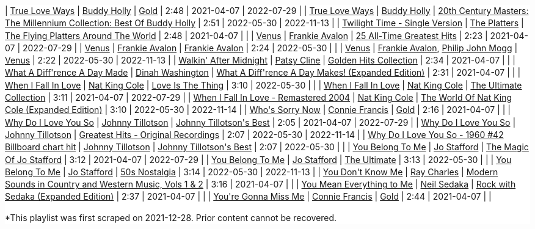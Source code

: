 | [True Love Ways](https://open.spotify.com/track/7ljPNANyoIDc7sL0PWaJlu) | [Buddy Holly](https://open.spotify.com/artist/3wYyutjgII8LJVVOLrGI0D) | [Gold](https://open.spotify.com/album/5Okmxm0sMbAifTrTd2dTy2) | 2:48 | 2021-04-07 | 2022-07-29 |
| [True Love Ways](https://open.spotify.com/track/5fcAjlxOOCJgBraw4QKiro) | [Buddy Holly](https://open.spotify.com/artist/3wYyutjgII8LJVVOLrGI0D) | [20th Century Masters: The Millennium Collection: Best Of Buddy Holly](https://open.spotify.com/album/0LVeqO2aiMXWpfzAbWR3OV) | 2:51 | 2022-05-30 | 2022-11-13 |
| [Twilight Time \- Single Version](https://open.spotify.com/track/3MpGQae6zAFd7Z1FdLV9fV) | [The Platters](https://open.spotify.com/artist/6KWcxMWVNVIYbdOQyJtsSy) | [The Flying Platters Around The World](https://open.spotify.com/album/0UvGTptcqQEJ2u5yACvlUH) | 2:48 | 2021-04-07 |  |
| [Venus](https://open.spotify.com/track/1odzZRPb3CvbIT2xU5vFma) | [Frankie Avalon](https://open.spotify.com/artist/5zNOI87gG4RttFmYAZWaxQ) | [25 All\-Time Greatest Hits](https://open.spotify.com/album/7kcp2w8QADWNtzNJXRbgN8) | 2:23 | 2021-04-07 | 2022-07-29 |
| [Venus](https://open.spotify.com/track/5kqXQHIgQ6UfFP9LfqPNgG) | [Frankie Avalon](https://open.spotify.com/artist/5zNOI87gG4RttFmYAZWaxQ) | [Frankie Avalon](https://open.spotify.com/album/3nDCuyCQqcqVbXprUy61CF) | 2:24 | 2022-05-30 |  |
| [Venus](https://open.spotify.com/track/0fMxaa0MogS8xXbYMCbesP) | [Frankie Avalon](https://open.spotify.com/artist/5zNOI87gG4RttFmYAZWaxQ), [Philip John Mogg](https://open.spotify.com/artist/4vroheN81RDtsKwnYyvwGi) | [Venus](https://open.spotify.com/album/0L9fcF64pw3EHZxunoonNI) | 2:22 | 2022-05-30 | 2022-11-13 |
| [Walkin' After Midnight](https://open.spotify.com/track/14t8pLQkLLskPriG8bs96b) | [Patsy Cline](https://open.spotify.com/artist/7dNsHhGeGU5MV01r06O8gK) | [Golden Hits Collection](https://open.spotify.com/album/7L6wZe1QGwXnOFci9jnJs7) | 2:34 | 2021-04-07 |  |
| [What A Diff'rence A Day Made](https://open.spotify.com/track/66iKqUazBbTlAEjcZrpDkD) | [Dinah Washington](https://open.spotify.com/artist/32LHRiof0sa4taYew9i3Fa) | [What A Diff'rence A Day Makes! \(Expanded Edition\)](https://open.spotify.com/album/0w8YD8Wz1hEkwXdsAMzzFe) | 2:31 | 2021-04-07 |  |
| [When I Fall In Love](https://open.spotify.com/track/6s6h2XK7Nl8lEcTzr7ezeB) | [Nat King Cole](https://open.spotify.com/artist/7v4imS0moSyGdXyLgVTIV7) | [Love Is The Thing](https://open.spotify.com/album/0M74fKKEBEFUSmiGbjIkps) | 3:10 | 2022-05-30 |  |
| [When I Fall In Love](https://open.spotify.com/track/6bZf2VcN25Hu7jcLNkc5NC) | [Nat King Cole](https://open.spotify.com/artist/7v4imS0moSyGdXyLgVTIV7) | [The Ultimate Collection](https://open.spotify.com/album/0X60d06UrpWTMaLwMPd4Od) | 3:11 | 2021-04-07 | 2022-07-29 |
| [When I Fall In Love \- Remastered 2004](https://open.spotify.com/track/1TUy1TUNg3pvsCp5ZWmJhm) | [Nat King Cole](https://open.spotify.com/artist/7v4imS0moSyGdXyLgVTIV7) | [The World Of Nat King Cole \(Expanded Edition\)](https://open.spotify.com/album/1z5Ut9gopzeYwM7QsseZtP) | 3:10 | 2022-05-30 | 2022-11-14 |
| [Who's Sorry Now](https://open.spotify.com/track/4bzvhZFlV9UqQ3EmV2i8s4) | [Connie Francis](https://open.spotify.com/artist/3EY5DxGdy7x4GelivOjS2Q) | [Gold](https://open.spotify.com/album/5LzeNR0ssOIfaUpNQbthH9) | 2:16 | 2021-04-07 |  |
| [Why Do I Love You So](https://open.spotify.com/track/406RedcyUEOwpVQSM1cpsh) | [Johnny Tillotson](https://open.spotify.com/artist/36msvw9B10rxW90NSQ2794) | [Johnny Tillotson's Best](https://open.spotify.com/album/6GLTTJoBUOBz34zOYq0MjA) | 2:05 | 2021-04-07 | 2022-07-29 |
| [Why Do I Love You So](https://open.spotify.com/track/0gdXfNQIVEErhmcwDx47vt) | [Johnny Tillotson](https://open.spotify.com/artist/36msvw9B10rxW90NSQ2794) | [Greatest Hits \- Original Recordings](https://open.spotify.com/album/2Kn6hQVXiF0tmSA42L52xI) | 2:07 | 2022-05-30 | 2022-11-14 |
| [Why Do I Love You So \- 1960 \#42 Billboard chart hit](https://open.spotify.com/track/2hh6RGmBNTGB7fi62fYgUL) | [Johnny Tillotson](https://open.spotify.com/artist/36msvw9B10rxW90NSQ2794) | [Johnny Tillotson's Best](https://open.spotify.com/album/23FZ6dkeF3N8cAfVqzggFR) | 2:07 | 2022-05-30 |  |
| [You Belong To Me](https://open.spotify.com/track/3xZe0jFAwc3akvChOrPS7u) | [Jo Stafford](https://open.spotify.com/artist/1Jqk46QvzUn7SnwmTGX6Cw) | [The Magic Of Jo Stafford](https://open.spotify.com/album/1kLGKgc8o8F3Kd4dgti9ka) | 3:12 | 2021-04-07 | 2022-07-29 |
| [You Belong To Me](https://open.spotify.com/track/2NDMLabAjx4oL7ezx2PNxS) | [Jo Stafford](https://open.spotify.com/artist/1Jqk46QvzUn7SnwmTGX6Cw) | [The Ultimate](https://open.spotify.com/album/7FAu65eXZrds9zcezKtYhl) | 3:13 | 2022-05-30 |  |
| [You Belong To Me](https://open.spotify.com/track/11COx3sEyCmYqBqaZQqHR2) | [Jo Stafford](https://open.spotify.com/artist/1Jqk46QvzUn7SnwmTGX6Cw) | [50s Nostalgia](https://open.spotify.com/album/1cSO2NyIj1DPyMJE86YCc7) | 3:14 | 2022-05-30 | 2022-11-13 |
| [You Don't Know Me](https://open.spotify.com/track/6LahUh0U4umx6hDFfVWlGi) | [Ray Charles](https://open.spotify.com/artist/1eYhYunlNJlDoQhtYBvPsi) | [Modern Sounds in Country and Western Music, Vols 1 & 2](https://open.spotify.com/album/4j4w5DDWMKD7ePStAl19OF) | 3:16 | 2021-04-07 |  |
| [You Mean Everything to Me](https://open.spotify.com/track/18YPNs20cBfgqkY8YCJlOH) | [Neil Sedaka](https://open.spotify.com/artist/5N6GwJzOcOY5kv8p0NjhYL) | [Rock with Sedaka \(Expanded Edition\)](https://open.spotify.com/album/1Ue6n39wDCfKyy4IBOuPqO) | 2:37 | 2021-04-07 |  |
| [You're Gonna Miss Me](https://open.spotify.com/track/1yLsZ8fuQJqk2cm1VDWTGb) | [Connie Francis](https://open.spotify.com/artist/3EY5DxGdy7x4GelivOjS2Q) | [Gold](https://open.spotify.com/album/5LzeNR0ssOIfaUpNQbthH9) | 2:44 | 2021-04-07 |  |

\*This playlist was first scraped on 2021-12-28. Prior content cannot be recovered.

